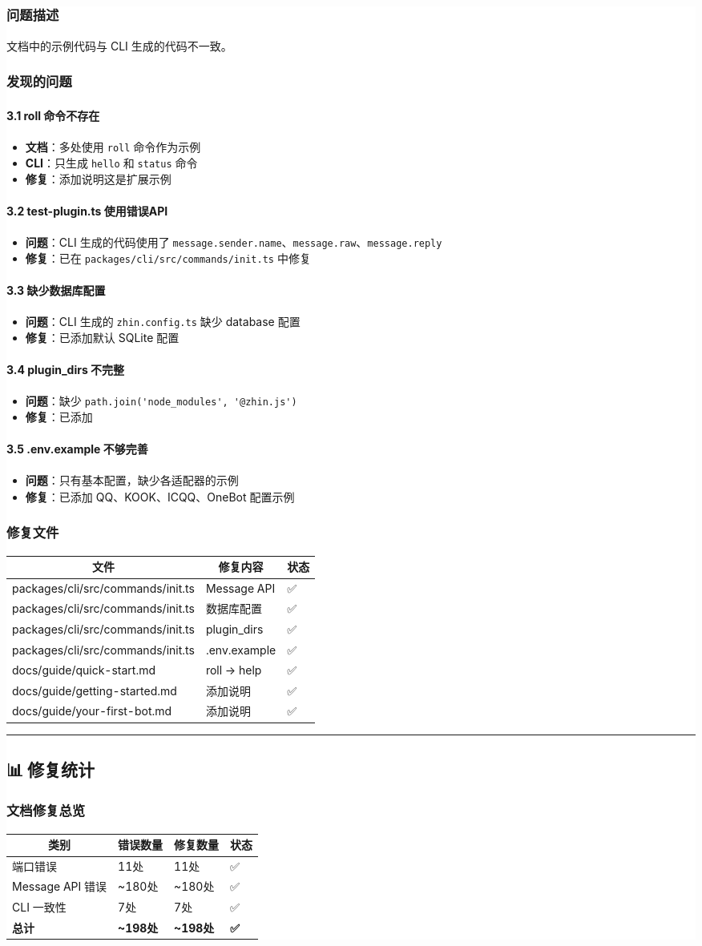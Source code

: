 ### 问题描述
文档中的示例代码与 CLI 生成的代码不一致。

### 发现的问题

#### 3.1 roll 命令不存在
- **文档**：多处使用 `roll` 命令作为示例
- **CLI**：只生成 `hello` 和 `status` 命令
- **修复**：添加说明这是扩展示例

#### 3.2 test-plugin.ts 使用错误API
- **问题**：CLI 生成的代码使用了 `message.sender.name`、`message.raw`、`message.reply`
- **修复**：已在 `packages/cli/src/commands/init.ts` 中修复

#### 3.3 缺少数据库配置
- **问题**：CLI 生成的 `zhin.config.ts` 缺少 database 配置
- **修复**：已添加默认 SQLite 配置

#### 3.4 plugin_dirs 不完整
- **问题**：缺少 `path.join('node_modules', '@zhin.js')`
- **修复**：已添加

#### 3.5 .env.example 不够完善
- **问题**：只有基本配置，缺少各适配器的示例
- **修复**：已添加 QQ、KOOK、ICQQ、OneBot 配置示例

### 修复文件

| 文件 | 修复内容 | 状态 |
|------|---------|------|
| packages/cli/src/commands/init.ts | Message API | ✅ |
| packages/cli/src/commands/init.ts | 数据库配置 | ✅ |
| packages/cli/src/commands/init.ts | plugin_dirs | ✅ |
| packages/cli/src/commands/init.ts | .env.example | ✅ |
| docs/guide/quick-start.md | roll → help | ✅ |
| docs/guide/getting-started.md | 添加说明 | ✅ |
| docs/guide/your-first-bot.md | 添加说明 | ✅ |

---

## 📊 修复统计

### 文档修复总览

| 类别 | 错误数量 | 修复数量 | 状态 |
|------|---------|---------|------|
| 端口错误 | 11处 | 11处 | ✅ |
| Message API 错误 | ~180处 | ~180处 | ✅ |
| CLI 一致性 | 7处 | 7处 | ✅ |
| **总计** | **~198处** | **~198处** | **✅** |
